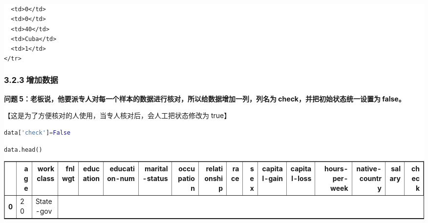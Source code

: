       <td>0</td>
      <td>0</td>
      <td>40</td>
      <td>Cuba</td>
      <td>1</td>
    </tr>
  </tbody>
</table>
</div>

### 3.2.3 增加数据

**问题 5：老板说，他要派专人对每一个样本的数据进行核对，所以给数据增加一列，列名为 check，并把初始状态统一设置为 false。**

【这是为了方便核对的人使用，当专人核对后，会人工把状态修改为 true】

```python
data['check']=False
```

```python
data.head()
```

<div>
<style scoped>
    .dataframe tbody tr th:only-of-type {
        vertical-align: middle;
    }

```
.dataframe tbody tr th {
    vertical-align: top;
}

.dataframe thead th {
    text-align: right;
}
```

</style>
<table border="1" class="dataframe">
  <thead>
    <tr style="text-align: right;">
      <th></th>
      <th>age</th>
      <th>workclass</th>
      <th>fnlwgt</th>
      <th>education</th>
      <th>education-num</th>
      <th>marital-status</th>
      <th>occupation</th>
      <th>relationship</th>
      <th>race</th>
      <th>sex</th>
      <th>capital-gain</th>
      <th>capital-loss</th>
      <th>hours-per-week</th>
      <th>native-country</th>
      <th>salary</th>
      <th>check</th>
    </tr>
  </thead>
  <tbody>
    <tr>
      <th>0</th>
      <td>20</td>
      <td>State-gov</td>